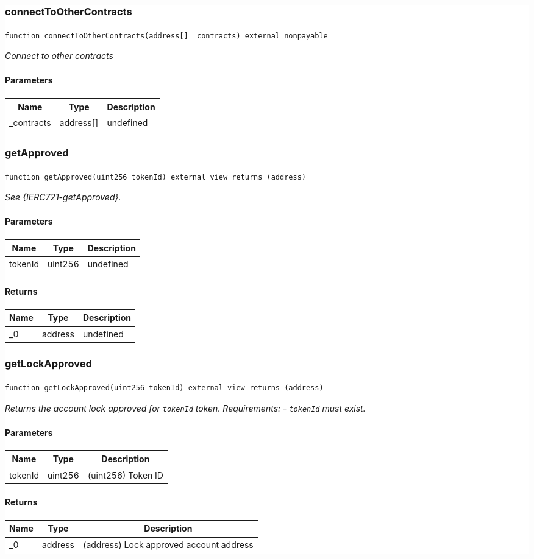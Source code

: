 ### connectToOtherContracts

```solidity
function connectToOtherContracts(address[] _contracts) external nonpayable
```



*Connect to other contracts*

#### Parameters

| Name | Type | Description |
|---|---|---|
| _contracts | address[] | undefined |

### getApproved

```solidity
function getApproved(uint256 tokenId) external view returns (address)
```



*See {IERC721-getApproved}.*

#### Parameters

| Name | Type | Description |
|---|---|---|
| tokenId | uint256 | undefined |

#### Returns

| Name | Type | Description |
|---|---|---|
| _0 | address | undefined |

### getLockApproved

```solidity
function getLockApproved(uint256 tokenId) external view returns (address)
```



*Returns the account lock approved for `tokenId` token. Requirements: - `tokenId` must exist.*

#### Parameters

| Name | Type | Description |
|---|---|---|
| tokenId | uint256 | (uint256) Token ID |

#### Returns

| Name | Type | Description |
|---|---|---|
| _0 | address | (address) Lock approved account address |
